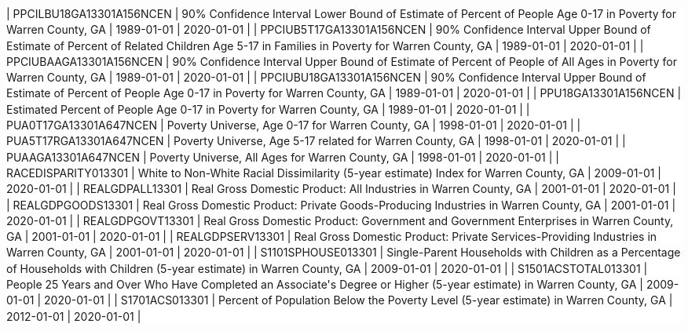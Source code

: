 | PPCILBU18GA13301A156NCEN  | 90% Confidence Interval Lower Bound of Estimate of Percent of People Age 0-17 in Poverty for Warren County, GA                                                             | 1989-01-01          | 2020-01-01        |
| PPCIUB5T17GA13301A156NCEN | 90% Confidence Interval Upper Bound of Estimate of Percent of Related Children Age 5-17 in Families in Poverty for Warren County, GA                                       | 1989-01-01          | 2020-01-01        |
| PPCIUBAAGA13301A156NCEN   | 90% Confidence Interval Upper Bound of Estimate of Percent of People of All Ages in Poverty for Warren County, GA                                                          | 1989-01-01          | 2020-01-01        |
| PPCIUBU18GA13301A156NCEN  | 90% Confidence Interval Upper Bound of Estimate of Percent of People Age 0-17 in Poverty for Warren County, GA                                                             | 1989-01-01          | 2020-01-01        |
| PPU18GA13301A156NCEN      | Estimated Percent of People Age 0-17 in Poverty for Warren County, GA                                                                                                      | 1989-01-01          | 2020-01-01        |
| PUA0T17GA13301A647NCEN    | Poverty Universe, Age 0-17 for Warren County, GA                                                                                                                           | 1998-01-01          | 2020-01-01        |
| PUA5T17RGA13301A647NCEN   | Poverty Universe, Age 5-17 related for Warren County, GA                                                                                                                   | 1998-01-01          | 2020-01-01        |
| PUAAGA13301A647NCEN       | Poverty Universe, All Ages for Warren County, GA                                                                                                                           | 1998-01-01          | 2020-01-01        |
| RACEDISPARITY013301       | White to Non-White Racial Dissimilarity (5-year estimate) Index for Warren County, GA                                                                                      | 2009-01-01          | 2020-01-01        |
| REALGDPALL13301           | Real Gross Domestic Product: All Industries in Warren County, GA                                                                                                           | 2001-01-01          | 2020-01-01        |
| REALGDPGOODS13301         | Real Gross Domestic Product: Private Goods-Producing Industries in Warren County, GA                                                                                       | 2001-01-01          | 2020-01-01        |
| REALGDPGOVT13301          | Real Gross Domestic Product: Government and Government Enterprises in Warren County, GA                                                                                    | 2001-01-01          | 2020-01-01        |
| REALGDPSERV13301          | Real Gross Domestic Product: Private Services-Providing Industries in Warren County, GA                                                                                    | 2001-01-01          | 2020-01-01        |
| S1101SPHOUSE013301        | Single-Parent Households with Children as a Percentage of Households with Children (5-year estimate) in Warren County, GA                                                  | 2009-01-01          | 2020-01-01        |
| S1501ACSTOTAL013301       | People 25 Years and Over Who Have Completed an Associate's Degree or Higher (5-year estimate) in Warren County, GA                                                         | 2009-01-01          | 2020-01-01        |
| S1701ACS013301            | Percent of Population Below the Poverty Level (5-year estimate) in Warren County, GA                                                                                       | 2012-01-01          | 2020-01-01        |